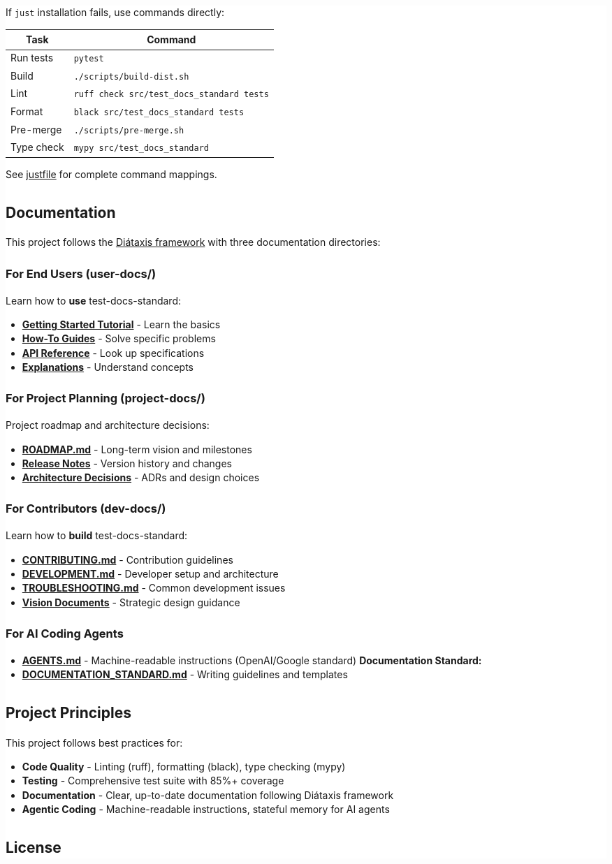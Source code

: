 If `just` installation fails, use commands directly:

| Task | Command |
|------|---------|
| Run tests | `pytest` |
| Build | `./scripts/build-dist.sh` |
| Lint | `ruff check src/test_docs_standard tests` |
| Format | `black src/test_docs_standard tests` |
| Pre-merge | `./scripts/pre-merge.sh` |
| Type check | `mypy src/test_docs_standard` |

See [justfile](justfile) for complete command mappings.
## Documentation

This project follows the [Diátaxis framework](https://diataxis.fr/) with three documentation directories:

### For End Users (user-docs/)
Learn how to **use** test-docs-standard:
- **[Getting Started Tutorial](user-docs/tutorials/01-getting-started.md)** - Learn the basics
- **[How-To Guides](user-docs/how-to/)** - Solve specific problems
- **[API Reference](user-docs/reference/)** - Look up specifications
- **[Explanations](user-docs/explanation/)** - Understand concepts

### For Project Planning (project-docs/)
Project roadmap and architecture decisions:
- **[ROADMAP.md](project-docs/ROADMAP.md)** - Long-term vision and milestones
- **[Release Notes](project-docs/releases/)** - Version history and changes
- **[Architecture Decisions](project-docs/decisions/)** - ADRs and design choices

### For Contributors (dev-docs/)
Learn how to **build** test-docs-standard:
- **[CONTRIBUTING.md](dev-docs/CONTRIBUTING.md)** - Contribution guidelines
- **[DEVELOPMENT.md](dev-docs/DEVELOPMENT.md)** - Developer setup and architecture
- **[TROUBLESHOOTING.md](dev-docs/TROUBLESHOOTING.md)** - Common development issues
- **[Vision Documents](dev-docs/vision/)** - Strategic design guidance
### For AI Coding Agents
- **[AGENTS.md](AGENTS.md)** - Machine-readable instructions (OpenAI/Google standard)
**Documentation Standard:**
- **[DOCUMENTATION_STANDARD.md](DOCUMENTATION_STANDARD.md)** - Writing guidelines and templates

## Project Principles

This project follows best practices for:

- **Code Quality** - Linting (ruff), formatting (black), type checking (mypy)
- **Testing** - Comprehensive test suite with 85%+ coverage
- **Documentation** - Clear, up-to-date documentation following Diátaxis framework
- **Agentic Coding** - Machine-readable instructions, stateful memory for AI agents
## License
